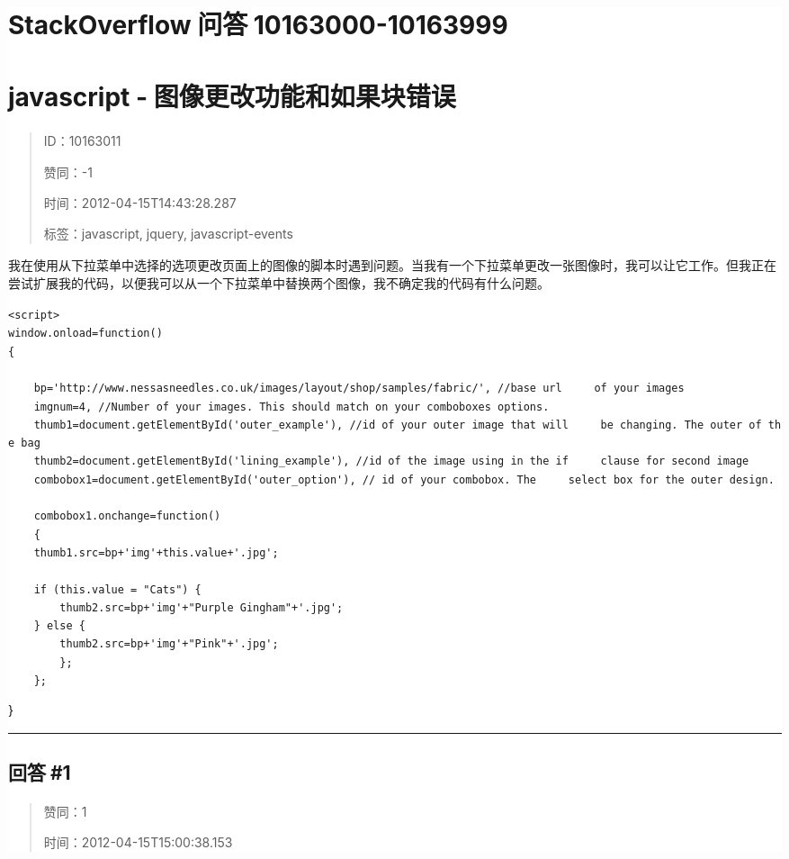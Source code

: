 # StackOverflow 问答 10163000-10163999

# javascript - 图像更改功能和如果块错误

> ID：10163011
> 
> 赞同：-1
> 
> 时间：2012-04-15T14:43:28.287
> 
> 标签：javascript, jquery, javascript-events

我在使用从下拉菜单中选择的选项更改页面上的图像的脚本时遇到问题。当我有一个下拉菜单更改一张图像时，我可以让它工作。但我正在尝试扩展我的代码，以便我可以从一个下拉菜单中替换两个图像，我不确定我的代码有什么问题。

```
<script>
window.onload=function()
{

    bp='http://www.nessasneedles.co.uk/images/layout/shop/samples/fabric/', //base url     of your images
    imgnum=4, //Number of your images. This should match on your comboboxes options.
    thumb1=document.getElementById('outer_example'), //id of your outer image that will     be changing. The outer of the bag
    thumb2=document.getElementById('lining_example'), //id of the image using in the if     clause for second image
    combobox1=document.getElementById('outer_option'), // id of your combobox. The     select box for the outer design.

    combobox1.onchange=function()
    {
    thumb1.src=bp+'img'+this.value+'.jpg';

    if (this.value = "Cats") {
        thumb2.src=bp+'img'+"Purple Gingham"+'.jpg';
    } else {
        thumb2.src=bp+'img'+"Pink"+'.jpg';
        };    
    }; 
```

}

* * *

## 回答 #1

> 赞同：1
> 
> 时间：2012-04-15T15:00:38.153
